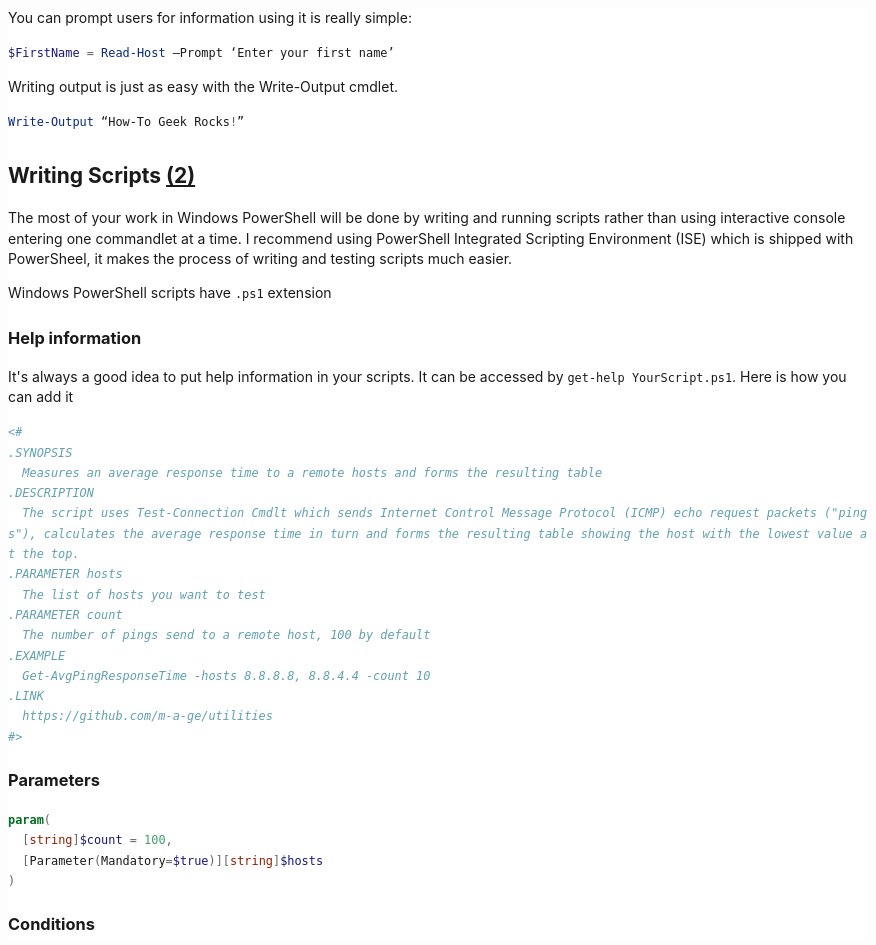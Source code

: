 You can prompt users for information using it is really simple:
```PowerShell
$FirstName = Read-Host –Prompt ‘Enter your first name’
```

Writing output is just as easy with the Write-Output cmdlet.
```PowerShell
Write-Output “How-To Geek Rocks!”
```

## Writing Scripts [(2)][2]

The most of your work in Windows PowerShell will be done by writing and running scripts rather than using interactive console entering one commandlet at a time. I recommend using PowerShell Integrated Scripting Environment (ISE) which is shipped with PowerSheel, it makes the process of writing and testing scripts much easier.

Windows PowerShell scripts have `.ps1` extension

### Help information

It's always a good idea to put help information in your scripts. It can be accessed by `get-help YourScript.ps1`. Here is how you can add it

```PowerShell
<#
.SYNOPSIS
  Measures an average response time to a remote hosts and forms the resulting table
.DESCRIPTION
  The script uses Test-Connection Cmdlt which sends Internet Control Message Protocol (ICMP) echo request packets ("pings"), calculates the average response time in turn and forms the resulting table showing the host with the lowest value at the top.
.PARAMETER hosts
  The list of hosts you want to test
.PARAMETER count
  The number of pings send to a remote host, 100 by default
.EXAMPLE
  Get-AvgPingResponseTime -hosts 8.8.8.8, 8.8.4.4 -count 10
.LINK
  https://github.com/m-a-ge/utilities
#>
```

### Parameters 

```PowerShell
param(
  [string]$count = 100,
  [Parameter(Mandatory=$true)][string]$hosts
)
```

### Conditions


[1]: https://msdn.microsoft.com/en-us/library/ms714395(v=vs.85).aspx
[2]: http://www.howtogeek.com/141495/geek-school-writing-your-first-full-powershell-script/
[3]: http://www.howtogeek.com/138121/geek-school-learning-powershell-objects/
[4]: http://www.howtogeek.com/138324/geek-school-learning-formatting-filtering-and-comparing-in-powershell/
[5]: http://www.howtogeek.com/141099/geek-school-learning-powershell-variables-input-and-output/